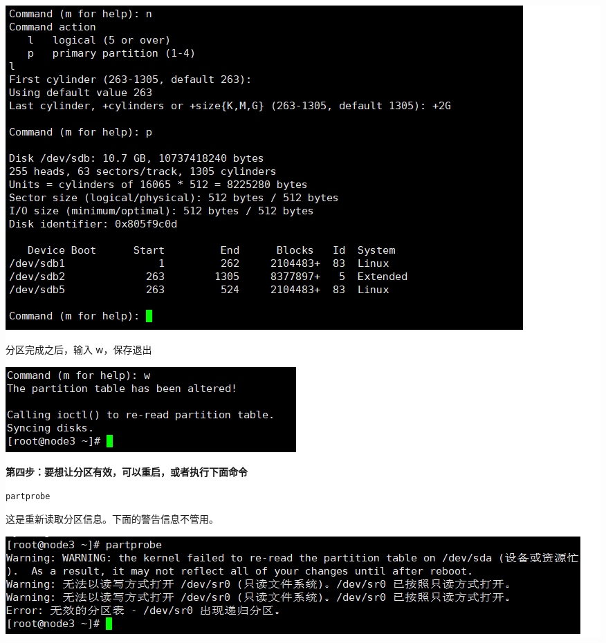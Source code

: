 ![img](images/1120165-20171111143532263-216297316.png)

分区完成之后，输入 w，保存退出

![img](images/1120165-20171111143732794-1351444585.png)

**第四步：要想让分区有效，可以重启，或者执行下面命令**

```
partprobe
```

这是重新读取分区信息。下面的警告信息不管用。

![img](images/1120165-20171111144006481-719246944.png)
